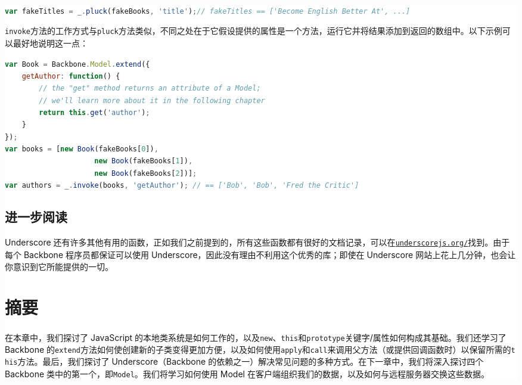 ```js
var fakeTitles = _.pluck(fakeBooks, 'title');// fakeTitles == ['Become English Better At', ...]
```

`invoke`方法的工作方式与`pluck`方法类似，不同之处在于它假设提供的属性是一个方法，运行它并将结果添加到返回的数组中。以下示例可以最好地说明这一点：

```js
var Book = Backbone.Model.extend({
    getAuthor: function() {
        // the "get" method returns an attribute of a Model;
        // we'll learn more about it in the following chapter
        return this.get('author');
    }
});
var books = [new Book(fakeBooks[0]),
                     new Book(fakeBooks[1]),
                     new Book(fakeBooks[2])];
var authors = _.invoke(books, 'getAuthor'); // == ['Bob', 'Bob', 'Fred the Critic']
```

## 进一步阅读

Underscore 还有许多其他有用的函数，正如我们之前提到的，所有这些函数都有很好的文档记录，可以在[`underscorejs.org/`](http://underscorejs.org/)找到。由于每个 Backbone 程序员都保证可以使用 Underscore，因此没有理由不利用这个优秀的库；即使在 Underscore 网站上花上几分钟，也会让你意识到它所能提供的一切。

# 摘要

在本章中，我们探讨了 JavaScript 的本地类系统是如何工作的，以及`new`、`this`和`prototype`关键字/属性如何构成其基础。我们还学习了 Backbone 的`extend`方法如何使创建新的子类变得更加方便，以及如何使用`apply`和`call`来调用父方法（或提供回调函数时）以保留所需的`this`方法。最后，我们探讨了 Underscore（Backbone 的依赖之一）解决常见问题的多种方式。在下一章中，我们将深入探讨四个 Backbone 类中的第一个，即`Model`。我们将学习如何使用 Model 在客户端组织我们的数据，以及如何与远程服务器交换这些数据。
